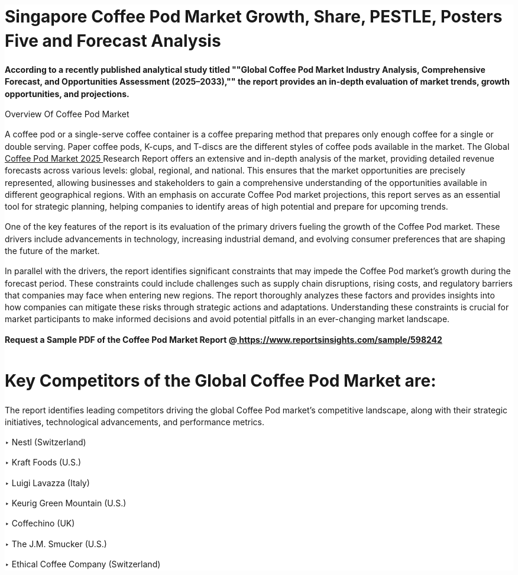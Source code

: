 # Singapore Coffee Pod Market Growth, Share, PESTLE, Posters Five and Forecast Analysis

<strong>According to a recently published analytical study titled ""Global Coffee Pod Market Industry Analysis, Comprehensive Forecast, and Opportunities Assessment (2025–2033),"" the report provides an in-depth evaluation of market trends, growth opportunities, and projections.</strong>

Overview Of Coffee Pod Market

A coffee pod or a single-serve coffee container is a coffee preparing method that prepares only enough coffee for a single or double serving. Paper coffee pods, K-cups, and T-discs are the different styles of coffee pods available in the market. The Global <a href=https://www.reportsinsights.com/sample/598242>Coffee Pod Market 2025 </a> Research Report offers an extensive and in-depth analysis of the market, providing detailed revenue forecasts across various levels: global, regional, and national. This ensures that the market opportunities are precisely represented, allowing businesses and stakeholders to gain a comprehensive understanding of the opportunities available in different geographical regions. With an emphasis on accurate Coffee Pod market projections, this report serves as an essential tool for strategic planning, helping companies to identify areas of high potential and prepare for upcoming trends.

One of the key features of the report is its evaluation of the primary drivers fueling the growth of the Coffee Pod market. These drivers include advancements in technology, increasing industrial demand, and evolving consumer preferences that are shaping the future of the market. 

In parallel with the drivers, the report identifies significant constraints that may impede the Coffee Pod market’s growth during the forecast period. These constraints could include challenges such as supply chain disruptions, rising costs, and regulatory barriers that companies may face when entering new regions. The report thoroughly analyzes these factors and provides insights into how companies can mitigate these risks through strategic actions and adaptations. Understanding these constraints is crucial for market participants to make informed decisions and avoid potential pitfalls in an ever-changing market landscape.

<strong>Request a Sample PDF of the Coffee Pod Market Report </strong><strong>@<a href=https://www.reportsinsights.com/sample/598242> https://www.reportsinsights.com/sample/598242</a></strong></font>

# <strong>Key Competitors of the Global Coffee Pod Market are:</strong>

The report identifies leading competitors driving the global Coffee Pod market’s competitive landscape, along with their strategic initiatives, technological advancements, and performance metrics.

‣ Nestl (Switzerland)

‣ Kraft Foods (U.S.)

‣ Luigi Lavazza (Italy)

‣ Keurig Green Mountain (U.S.)

‣ Coffechino (UK)

‣ The J.M. Smucker (U.S.)

‣ Ethical Coffee Company (Switzerland)
